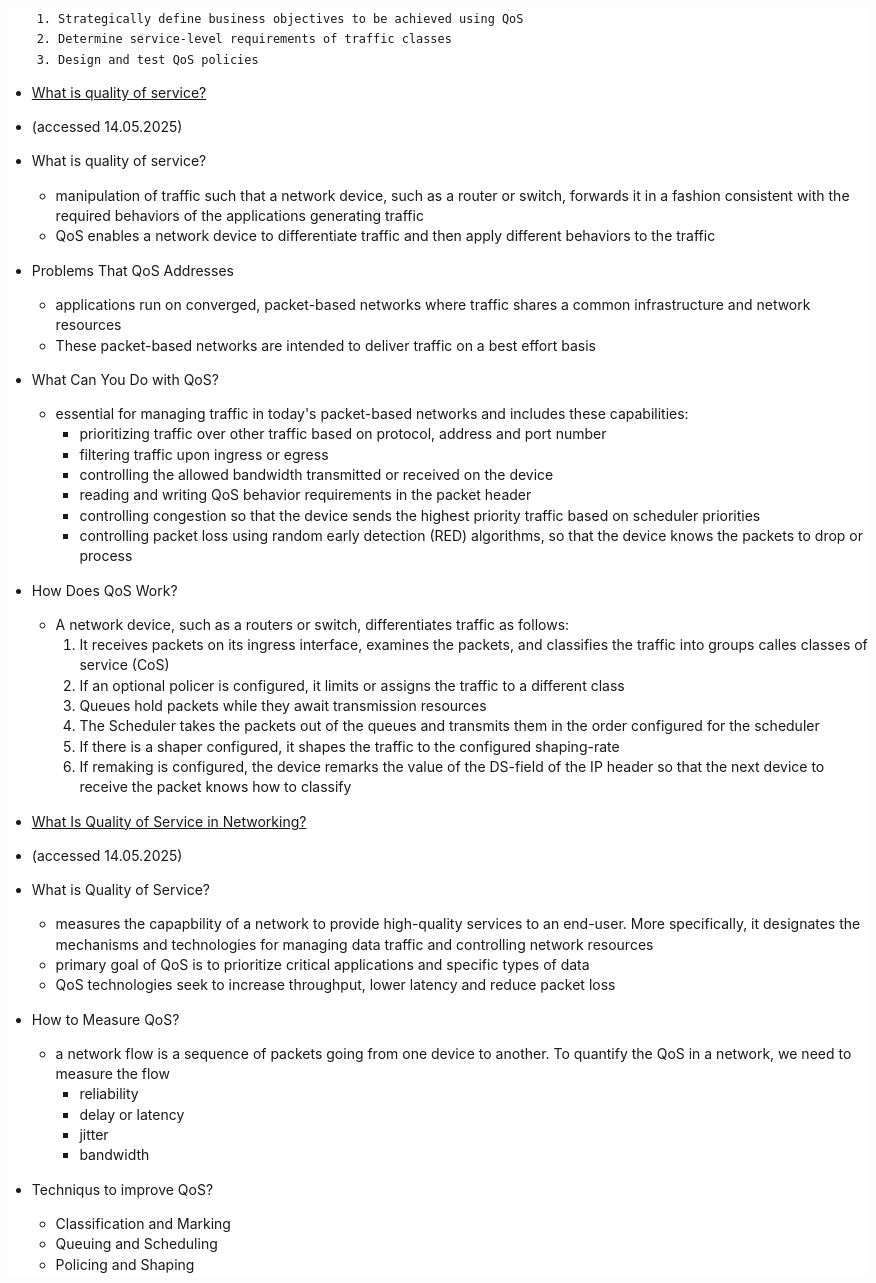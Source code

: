         1. Strategically define business objectives to be achieved using QoS
        2. Determine service-level requirements of traffic classes
        3. Design and test QoS policies

- [What is quality of service?](https://www.juniper.net/us/en/research-topics/what-is-qos.html?)
- (accessed 14.05.2025)
- What is quality of service?
    - manipulation of traffic such that a network device, such as a router or switch, forwards it in a fashion consistent with the required behaviors of the applications generating traffic
    - QoS enables a network device to differentiate traffic and then apply different behaviors to the traffic
- Problems That QoS Addresses
    - applications run on converged, packet-based networks where traffic shares a common infrastructure and network resources
    - These packet-based networks are intended to deliver traffic on a best effort basis
- What Can You Do with QoS?
    - essential for managing traffic in today's packet-based networks and includes these capabilities:
        - prioritizing traffic over other traffic based on protocol, address and port number
        - filtering traffic upon ingress or egress
        - controlling the allowed bandwidth transmitted or received on the device
        - reading and writing QoS behavior requirements in the packet header
        - controlling congestion so that the device sends the highest priority traffic based on scheduler priorities
        - controlling packet loss using random early detection (RED) algorithms, so that the device knows the packets to drop or process
- How Does QoS Work?
    - A network device, such as a routers or switch, differentiates traffic as follows: 
        1. It receives packets on its ingress interface, examines the packets, and classifies the traffic into groups calles classes of service (CoS)
        2. If an optional policer is configured, it limits or assigns the traffic to a different class
        3. Queues hold packets while they await transmission resources
        4. The Scheduler takes the packets out of the queues and transmits them in the order configured for the scheduler
        5. If there is a shaper configured, it shapes the traffic to the configured shaping-rate
        6. If remaking is configured, the device remarks the value of the DS-field of the IP header so that the next device to receive the packet knows how to classify

- [What Is Quality of Service in Networking?](https://www.baeldung.com/cs/quality-of-service?)
- (accessed 14.05.2025)
- What is Quality of Service?
    - measures the capapbility of a network to provide high-quality services to an end-user. More specifically, it designates the mechanisms and technologies for managing data traffic and controlling network resources
    - primary goal of QoS is to prioritize critical applications and specific types of data
    - QoS technologies seek to increase throughput, lower latency and reduce packet loss
- How to Measure QoS?
    - a network flow is a sequence of packets going from one device to another. To quantify the QoS in a network, we need to measure the flow
        - reliability
        - delay or latency
        - jitter
        - bandwidth
- Techniqus to improve QoS?
    - Classification and Marking
    - Queuing and Scheduling
    - Policing and Shaping


